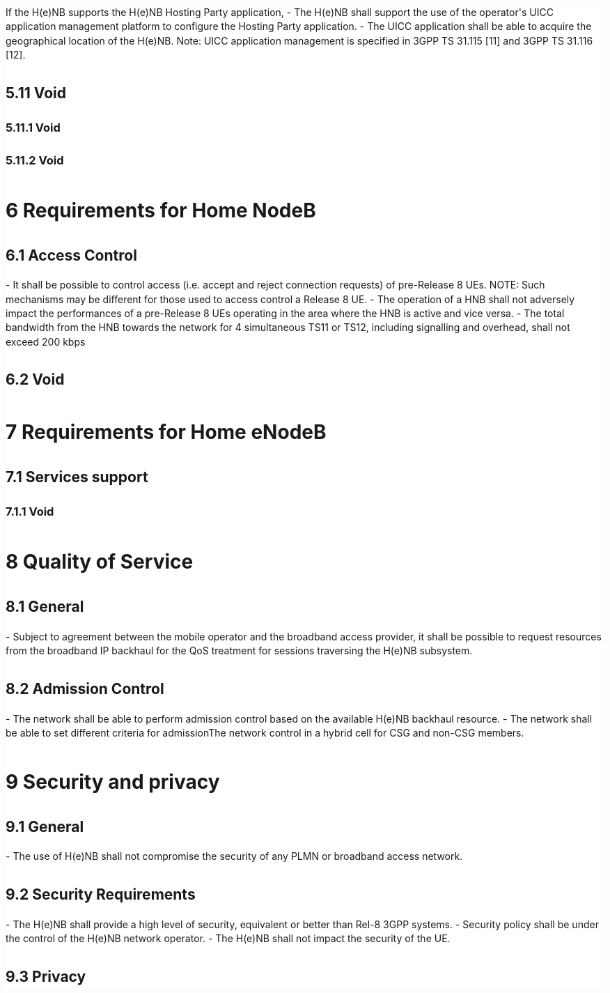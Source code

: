 If the H(e)NB supports the H(e)NB Hosting Party application,
\- The H(e)NB shall support the use of the operator's UICC application
management platform to configure the Hosting Party application.
\- The UICC application shall be able to acquire the geographical location of
the H(e)NB.
Note: UICC application management is specified in 3GPP TS 31.115 [11] and 3GPP
TS 31.116 [12].
## 5.11 Void
### 5.11.1 Void
### 5.11.2 Void
# 6 Requirements for Home NodeB
## 6.1 Access Control
\- It shall be possible to control access (i.e. accept and reject connection
requests) of pre-Release 8 UEs.
NOTE: Such mechanisms may be different for those used to access control a
Release 8 UE.
\- The operation of a HNB shall not adversely impact the performances of a
pre-Release 8 UEs operating in the area where the HNB is active and vice
versa.
\- The total bandwidth from the HNB towards the network for 4 simultaneous
TS11 or TS12, including signalling and overhead, shall not exceed 200 kbps
## 6.2 Void
# 7 Requirements for Home eNodeB
## 7.1 Services support
### 7.1.1 Void
# 8 Quality of Service
## 8.1 General
\- Subject to agreement between the mobile operator and the broadband access
provider, it shall be possible to request resources from the broadband IP
backhaul for the QoS treatment for sessions traversing the H(e)NB subsystem.
## 8.2 Admission Control
\- The network shall be able to perform admission control based on the
available H(e)NB backhaul resource.
\- The network shall be able to set different criteria for admissionThe
network control in a hybrid cell for CSG and non-CSG members.
# 9 Security and privacy
## 9.1 General
\- The use of H(e)NB shall not compromise the security of any PLMN or
broadband access network.
## 9.2 Security Requirements
\- The H(e)NB shall provide a high level of security, equivalent or better
than Rel-8 3GPP systems.
\- Security policy shall be under the control of the H(e)NB network operator.
\- The H(e)NB shall not impact the security of the UE.
## 9.3 Privacy